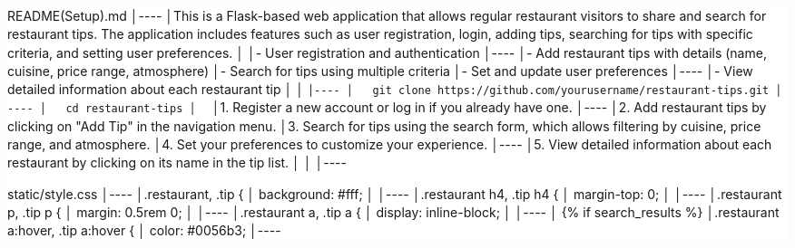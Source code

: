 README(Setup).md
│----
│This is a Flask-based web application that allows regular restaurant visitors to share and search for restaurant tips. The application includes features such as user registration, login, adding tips, searching for tips with specific criteria, and setting user preferences.
│
│- User registration and authentication
│----
│- Add restaurant tips with details (name, cuisine, price range, atmosphere)
│- Search for tips using multiple criteria
│- Set and update user preferences
│----
│- View detailed information about each restaurant tip
│
│   ```
│----
│   git clone https://github.com/yourusername/restaurant-tips.git
│----
│   cd restaurant-tips
│   ```
│1. Register a new account or log in if you already have one.
│----
│2. Add restaurant tips by clicking on "Add Tip" in the navigation menu.
│3. Search for tips using the search form, which allows filtering by cuisine, price range, and atmosphere.
│4. Set your preferences to customize your experience.
│----
│5. View detailed information about each restaurant by clicking on its name in the tip list.
│
│
│----

static/style.css
│----
│.restaurant, .tip {
│    background: #fff;
│
│----
│.restaurant h4, .tip h4 {
│    margin-top: 0;
│
│----
│.restaurant p, .tip p {
│    margin: 0.5rem 0;
│
│----
│.restaurant a, .tip a {
│    display: inline-block;
│
│----
│        {% if search_results %}
│.restaurant a:hover, .tip a:hover {
│    color: #0056b3;
│----
